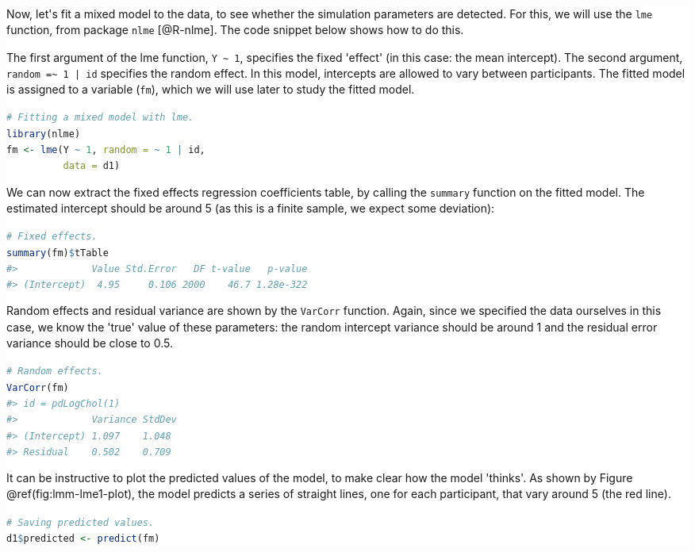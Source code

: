 Now, let's fit a mixed model to the data, to see whether the simulation
parameters are detected. For this, we will use the `lme` function, from package
`nlme` [@R-nlme]. The code snippet below shows how to do this.

The first argument of the lme function, `Y ~ 1`, specifies the fixed 'effect'
(in this case: the mean intercept). The second argument, `random =~ 1 | id`
specifies the random effect. In this model, intercepts are allowed to vary
between participants. The fitted model is assigned to a variable (`fm`), which
we will use later to study the fitted model.


```r
# Fitting a mixed model with lme.
library(nlme)
fm <- lme(Y ~ 1, random = ~ 1 | id, 
          data = d1)
```

We can now extract the fixed effects regression coefficients table, by calling
the `summary` function on the fitted model. The estimated intercept should be
around 5 (as this is a finite sample, we expect some deviation):


```r
# Fixed effects.
summary(fm)$tTable
#>             Value Std.Error   DF t-value   p-value
#> (Intercept)  4.95     0.106 2000    46.7 1.28e-322
```

Random effects and residual variance are shown by the `VarCorr` function. Again,
since we specified the data ourselves in this case, we know the 'true' value of
these parameters: the random intercept variance should be around 1 and the
residual error variance should be close to 0.5. 


```r
# Random effects.
VarCorr(fm)
#> id = pdLogChol(1) 
#>             Variance StdDev
#> (Intercept) 1.097    1.048 
#> Residual    0.502    0.709
```

It can be instructive to plot the predicted values of the model, to make clear
how the model 'thinks'. As shown by Figure \@ref(fig:lmm-lme1-plot), the model
predicts a series of straight lines, one for each participant, that vary
around 5 (the red line).


```r
# Saving predicted values.
d1$predicted <- predict(fm)
```

<div class="figure" style="text-align: center">